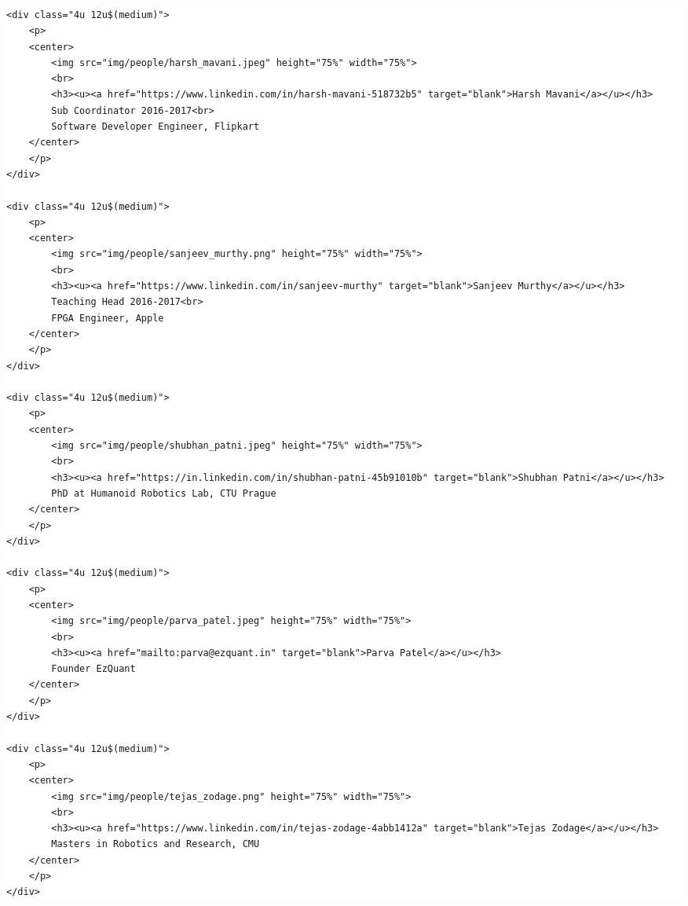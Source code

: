 	<div class="4u 12u$(medium)">
		<p>
		<center>
			<img src="img/people/harsh_mavani.jpeg" height="75%" width="75%">
			<br>
			<h3><u><a href="https://www.linkedin.com/in/harsh-mavani-518732b5" target="blank">Harsh Mavani</a></u></h3>
			Sub Coordinator 2016-2017<br>
			Software Developer Engineer, Flipkart
		</center>
		</p>
	</div>

	<div class="4u 12u$(medium)">
		<p>
		<center>
			<img src="img/people/sanjeev_murthy.png" height="75%" width="75%">
			<br>
			<h3><u><a href="https://www.linkedin.com/in/sanjeev-murthy" target="blank">Sanjeev Murthy</a></u></h3>
			Teaching Head 2016-2017<br>
			FPGA Engineer, Apple
		</center>
		</p>
	</div>

	<div class="4u 12u$(medium)">
		<p>
		<center>
			<img src="img/people/shubhan_patni.jpeg" height="75%" width="75%">
			<br>
			<h3><u><a href="https://in.linkedin.com/in/shubhan-patni-45b91010b" target="blank">Shubhan Patni</a></u></h3>
			PhD at Humanoid Robotics Lab, CTU Prague
		</center>
		</p>
	</div>

	<div class="4u 12u$(medium)">
		<p>
		<center>
			<img src="img/people/parva_patel.jpeg" height="75%" width="75%">
			<br>
			<h3><u><a href="mailto:parva@ezquant.in" target="blank">Parva Patel</a></u></h3>
			Founder EzQuant
		</center>
		</p>
	</div>

	<div class="4u 12u$(medium)">
		<p>
		<center>
			<img src="img/people/tejas_zodage.png" height="75%" width="75%">
			<br>
			<h3><u><a href="https://www.linkedin.com/in/tejas-zodage-4abb1412a" target="blank">Tejas Zodage</a></u></h3>
			Masters in Robotics and Research, CMU
		</center>
		</p>
	</div>
